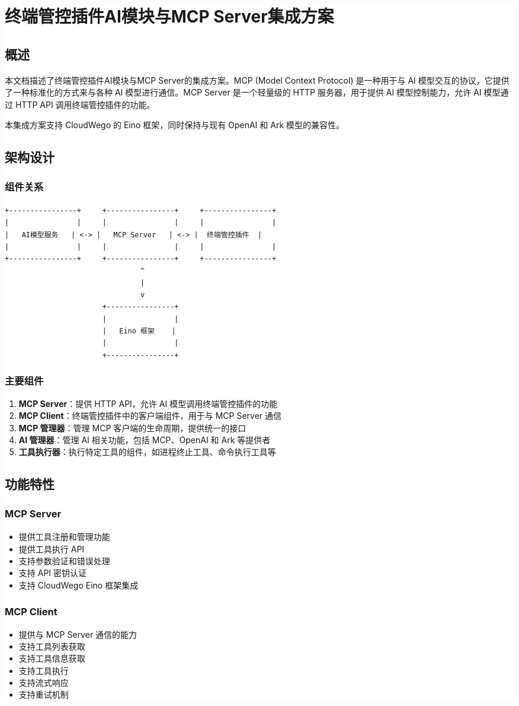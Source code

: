 # 终端管控插件AI模块与MCP Server集成方案

## 概述

本文档描述了终端管控插件AI模块与MCP Server的集成方案。MCP (Model Context Protocol) 是一种用于与 AI 模型交互的协议，它提供了一种标准化的方式来与各种 AI 模型进行通信。MCP Server 是一个轻量级的 HTTP 服务器，用于提供 AI 模型控制能力，允许 AI 模型通过 HTTP API 调用终端管控插件的功能。

本集成方案支持 CloudWego 的 Eino 框架，同时保持与现有 OpenAI 和 Ark 模型的兼容性。

## 架构设计

### 组件关系

```
+----------------+     +----------------+     +----------------+
|                |     |                |     |                |
|   AI模型服务   | <-> |   MCP Server   | <-> |  终端管控插件  |
|                |     |                |     |                |
+----------------+     +----------------+     +----------------+
                                ^
                                |
                                v
                       +----------------+
                       |                |
                       |   Eino 框架    |
                       |                |
                       +----------------+
```

### 主要组件

1. **MCP Server**：提供 HTTP API，允许 AI 模型调用终端管控插件的功能
2. **MCP Client**：终端管控插件中的客户端组件，用于与 MCP Server 通信
3. **MCP 管理器**：管理 MCP 客户端的生命周期，提供统一的接口
4. **AI 管理器**：管理 AI 相关功能，包括 MCP、OpenAI 和 Ark 等提供者
5. **工具执行器**：执行特定工具的组件，如进程终止工具、命令执行工具等

## 功能特性

### MCP Server

- 提供工具注册和管理功能
- 提供工具执行 API
- 支持参数验证和错误处理
- 支持 API 密钥认证
- 支持 CloudWego Eino 框架集成

### MCP Client

- 提供与 MCP Server 通信的能力
- 支持工具列表获取
- 支持工具信息获取
- 支持工具执行
- 支持流式响应
- 支持重试机制
